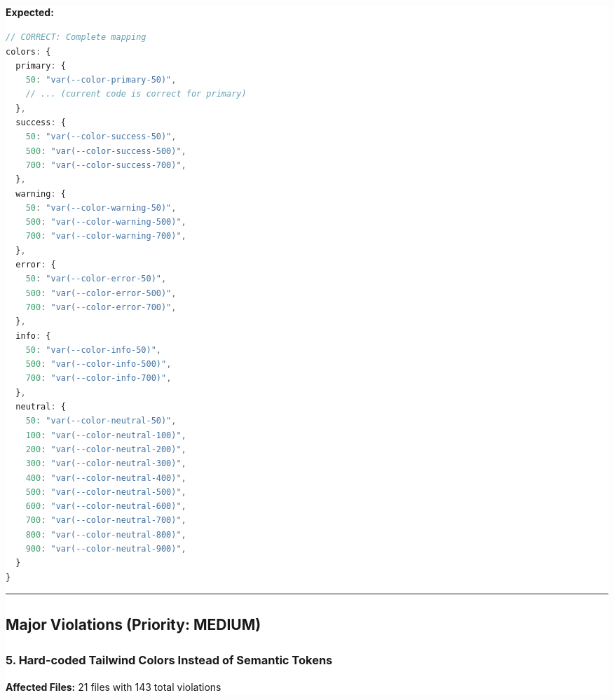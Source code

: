 **Expected:**
```typescript
// CORRECT: Complete mapping
colors: {
  primary: {
    50: "var(--color-primary-50)",
    // ... (current code is correct for primary)
  },
  success: {
    50: "var(--color-success-50)",
    500: "var(--color-success-500)",
    700: "var(--color-success-700)",
  },
  warning: {
    50: "var(--color-warning-50)",
    500: "var(--color-warning-500)",
    700: "var(--color-warning-700)",
  },
  error: {
    50: "var(--color-error-50)",
    500: "var(--color-error-500)",
    700: "var(--color-error-700)",
  },
  info: {
    50: "var(--color-info-50)",
    500: "var(--color-info-500)",
    700: "var(--color-info-700)",
  },
  neutral: {
    50: "var(--color-neutral-50)",
    100: "var(--color-neutral-100)",
    200: "var(--color-neutral-200)",
    300: "var(--color-neutral-300)",
    400: "var(--color-neutral-400)",
    500: "var(--color-neutral-500)",
    600: "var(--color-neutral-600)",
    700: "var(--color-neutral-700)",
    800: "var(--color-neutral-800)",
    900: "var(--color-neutral-900)",
  }
}
```

---

## Major Violations (Priority: MEDIUM)

### 5. Hard-coded Tailwind Colors Instead of Semantic Tokens

**Affected Files:** 21 files with 143 total violations
